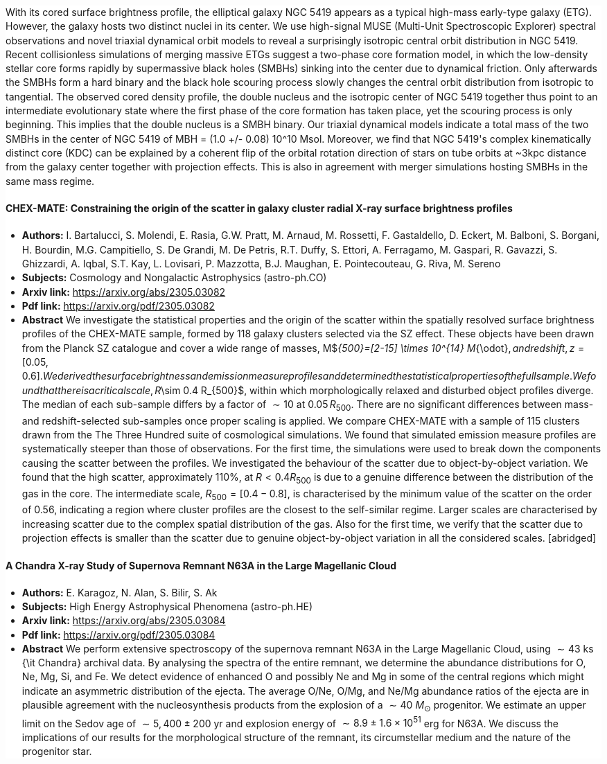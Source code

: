  With its cored surface brightness profile, the elliptical galaxy NGC 5419 appears as a typical high-mass early-type galaxy (ETG). However, the galaxy hosts two distinct nuclei in its center. We use high-signal MUSE (Multi-Unit Spectroscopic Explorer) spectral observations and novel triaxial dynamical orbit models to reveal a surprisingly isotropic central orbit distribution in NGC 5419. Recent collisionless simulations of merging massive ETGs suggest a two-phase core formation model, in which the low-density stellar core forms rapidly by supermassive black holes (SMBHs) sinking into the center due to dynamical friction. Only afterwards the SMBHs form a hard binary and the black hole scouring process slowly changes the central orbit distribution from isotropic to tangential. The observed cored density profile, the double nucleus and the isotropic center of NGC 5419 together thus point to an intermediate evolutionary state where the first phase of the core formation has taken place, yet the scouring process is only beginning. This implies that the double nucleus is a SMBH binary. Our triaxial dynamical models indicate a total mass of the two SMBHs in the center of NGC 5419 of MBH = (1.0 +/- 0.08) 10^10 Msol. Moreover, we find that NGC 5419's complex kinematically distinct core (KDC) can be explained by a coherent flip of the orbital rotation direction of stars on tube orbits at ~3kpc distance from the galaxy center together with projection effects. This is also in agreement with merger simulations hosting SMBHs in the same mass regime.
#### CHEX-MATE: Constraining the origin of the scatter in galaxy cluster  radial X-ray surface brightness profiles
 - **Authors:** I. Bartalucci, S. Molendi, E. Rasia, G.W. Pratt, M. Arnaud, M. Rossetti, F. Gastaldello, D. Eckert, M. Balboni, S. Borgani, H. Bourdin, M.G. Campitiello, S. De Grandi, M. De Petris, R.T. Duffy, S. Ettori, A. Ferragamo, M. Gaspari, R. Gavazzi, S. Ghizzardi, A. Iqbal, S.T. Kay, L. Lovisari, P. Mazzotta, B.J. Maughan, E. Pointecouteau, G. Riva, M. Sereno
 - **Subjects:** Cosmology and Nongalactic Astrophysics (astro-ph.CO)
 - **Arxiv link:** https://arxiv.org/abs/2305.03082
 - **Pdf link:** https://arxiv.org/pdf/2305.03082
 - **Abstract**
 We investigate the statistical properties and the origin of the scatter within the spatially resolved surface brightness profiles of the CHEX-MATE sample, formed by 118 galaxy clusters selected via the SZ effect. These objects have been drawn from the Planck SZ catalogue and cover a wide range of masses, M$_{500}=[2-15] \times 10^{14} $M$_{\odot}$, and redshift, z=[0.05,0.6]. We derived the surface brightness and emission measure profiles and determined the statistical properties of the full sample. We found that there is a critical scale, R$\sim 0.4 R_{500}$, within which morphologically relaxed and disturbed object profiles diverge. The median of each sub-sample differs by a factor of $\sim 10$ at $0.05\,R_{500}$. There are no significant differences between mass- and redshift-selected sub-samples once proper scaling is applied. We compare CHEX-MATE with a sample of 115 clusters drawn from the The Three Hundred suite of cosmological simulations. We found that simulated emission measure profiles are systematically steeper than those of observations. For the first time, the simulations were used to break down the components causing the scatter between the profiles. We investigated the behaviour of the scatter due to object-by-object variation. We found that the high scatter, approximately 110%, at $R<0.4R_{500}$ is due to a genuine difference between the distribution of the gas in the core. The intermediate scale, $R_{500} =[0.4-0.8]$, is characterised by the minimum value of the scatter on the order of 0.56, indicating a region where cluster profiles are the closest to the self-similar regime. Larger scales are characterised by increasing scatter due to the complex spatial distribution of the gas. Also for the first time, we verify that the scatter due to projection effects is smaller than the scatter due to genuine object-by-object variation in all the considered scales. [abridged]
#### A Chandra X-ray Study of Supernova Remnant N63A in the Large Magellanic  Cloud
 - **Authors:** E. Karagoz, N. Alan, S. Bilir, S. Ak
 - **Subjects:** High Energy Astrophysical Phenomena (astro-ph.HE)
 - **Arxiv link:** https://arxiv.org/abs/2305.03084
 - **Pdf link:** https://arxiv.org/pdf/2305.03084
 - **Abstract**
 We perform extensive spectroscopy of the supernova remnant N63A in the Large Magellanic Cloud, using $\sim 43$ ks {\it Chandra} archival data. By analysing the spectra of the entire remnant, we determine the abundance distributions for O, Ne, Mg, Si, and Fe. We detect evidence of enhanced O and possibly Ne and Mg in some of the central regions which might indicate an asymmetric distribution of the ejecta. The average O/Ne, O/Mg, and Ne/Mg abundance ratios of the ejecta are in plausible agreement with the nucleosynthesis products from the explosion of a $\sim40$ $M_{\odot}$ progenitor. We estimate an upper limit on the Sedov age of $\sim 5,400\pm200$ yr and explosion energy of $\sim 8.9\pm 1.6\times 10^{51}$ erg for N63A. We discuss the implications of our results for the morphological structure of the remnant, its circumstellar medium and the nature of the progenitor star.